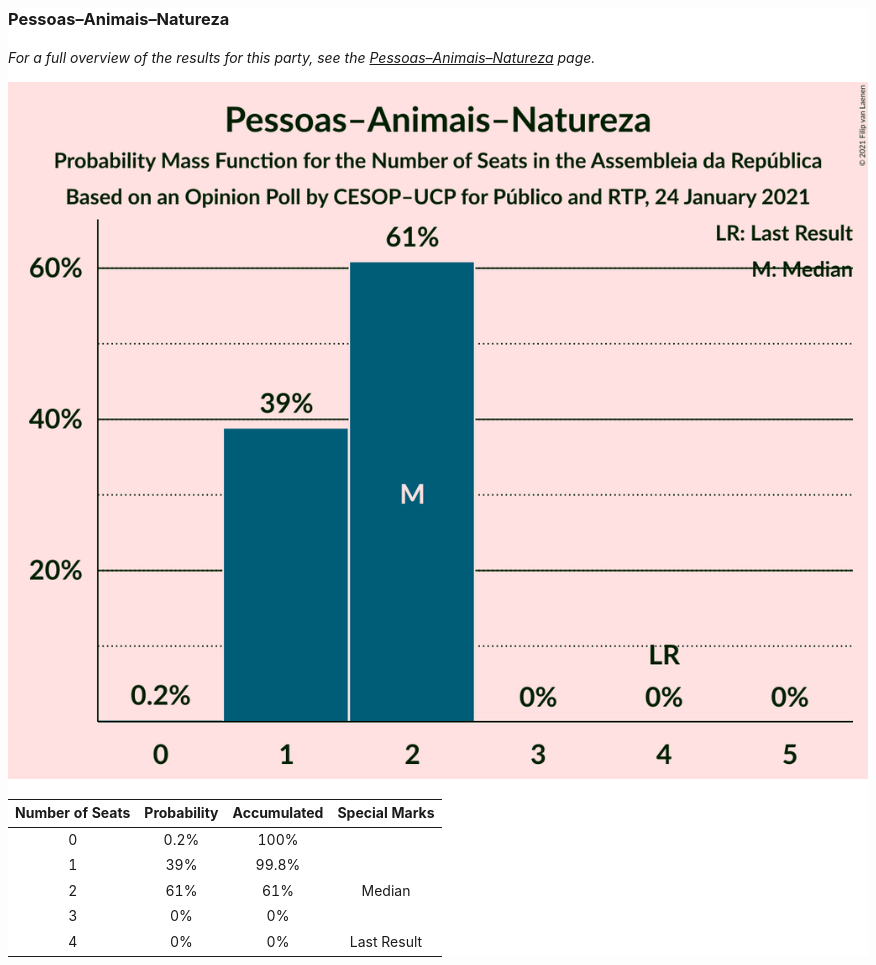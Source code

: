 ### Pessoas–Animais–Natureza

*For a full overview of the results for this party, see the [Pessoas–Animais–Natureza](party-pessoas–animais–natureza.html) page.*

![Graph with seats probability mass function not yet produced](2021-01-24-CESOP–UCP-seats-pmf-pessoas–animais–natureza.png "Seats Probability Mass Function")

| Number of Seats | Probability | Accumulated | Special Marks |
|:---------------:|:-----------:|:-----------:|:-------------:|
| 0 | 0.2% | 100% |  |
| 1 | 39% | 99.8% |  |
| 2 | 61% | 61% | Median |
| 3 | 0% | 0% |  |
| 4 | 0% | 0% | Last Result |
